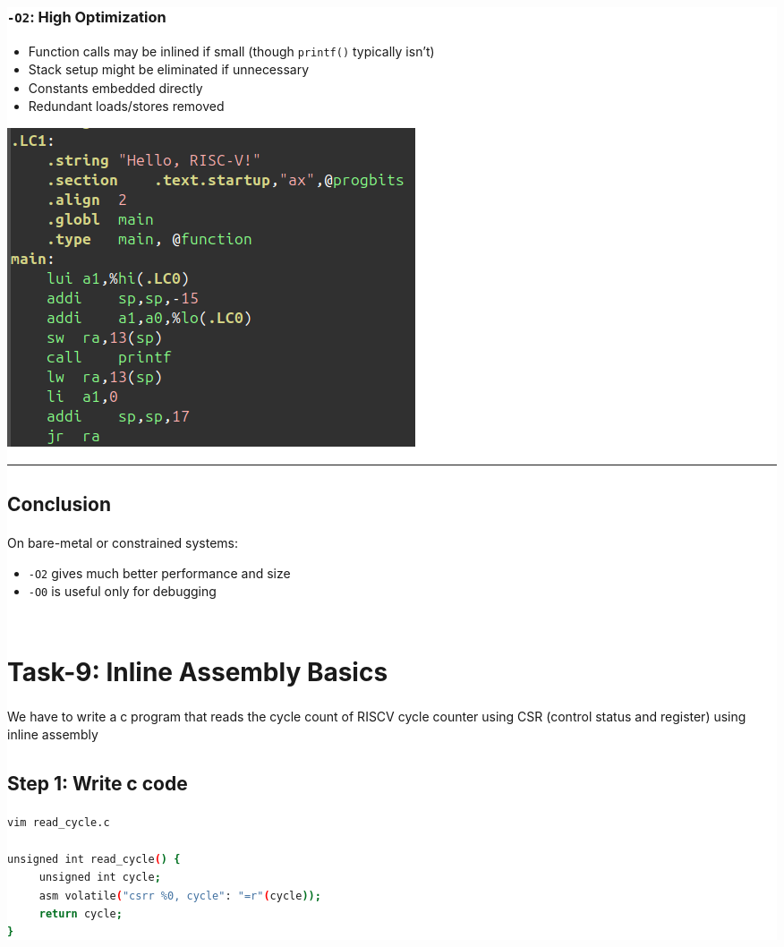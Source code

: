 
### `-O2`: High Optimization

- Function calls may be inlined if small (though `printf()` typically isn’t)
- Stack setup might be eliminated if unnecessary
- Constants embedded directly
- Redundant loads/stores removed

![O2 assembly](./assets/Task-8/O2.png)

---

## Conclusion

On bare-metal or constrained systems:

- `-O2` gives much better performance and size
- `-O0` is useful only for debugging
<br><br>
# Task-9: Inline Assembly Basics

We have to write a c program that reads the cycle count of RISCV cycle counter using CSR (control status and register) using inline assembly

## Step 1: Write c code
```bash
vim read_cycle.c

unsigned int read_cycle() {
     unsigned int cycle;
     asm volatile("csrr %0, cycle": "=r"(cycle));
     return cycle;
}
```
